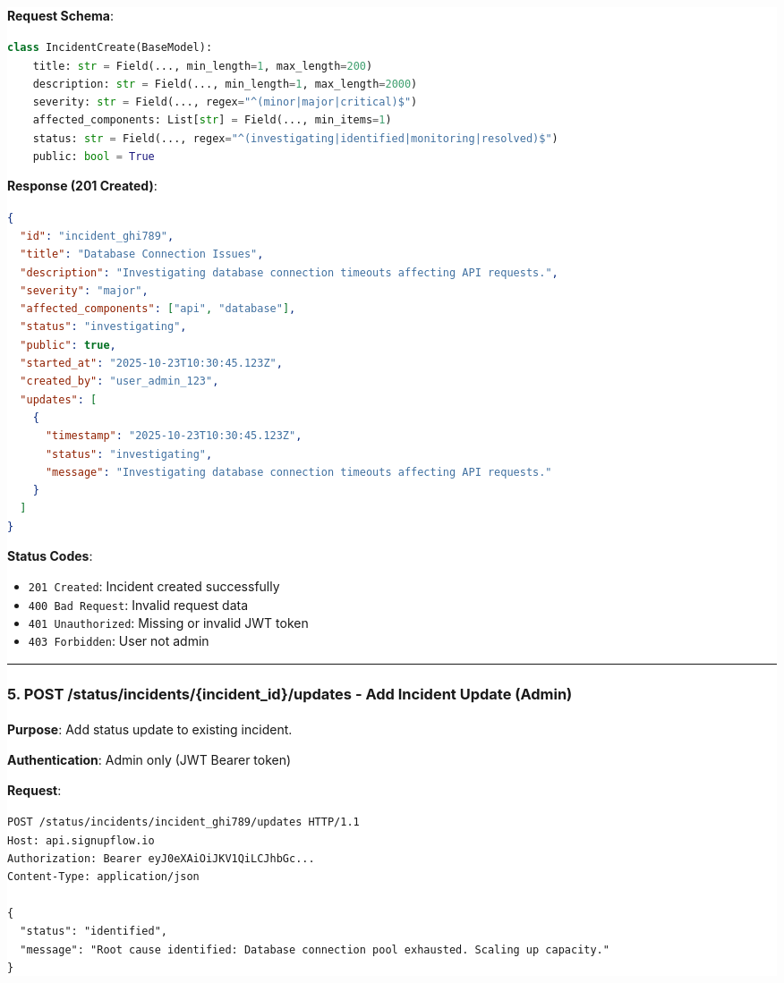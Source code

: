**Request Schema**:
```python
class IncidentCreate(BaseModel):
    title: str = Field(..., min_length=1, max_length=200)
    description: str = Field(..., min_length=1, max_length=2000)
    severity: str = Field(..., regex="^(minor|major|critical)$")
    affected_components: List[str] = Field(..., min_items=1)
    status: str = Field(..., regex="^(investigating|identified|monitoring|resolved)$")
    public: bool = True
```

**Response (201 Created)**:
```json
{
  "id": "incident_ghi789",
  "title": "Database Connection Issues",
  "description": "Investigating database connection timeouts affecting API requests.",
  "severity": "major",
  "affected_components": ["api", "database"],
  "status": "investigating",
  "public": true,
  "started_at": "2025-10-23T10:30:45.123Z",
  "created_by": "user_admin_123",
  "updates": [
    {
      "timestamp": "2025-10-23T10:30:45.123Z",
      "status": "investigating",
      "message": "Investigating database connection timeouts affecting API requests."
    }
  ]
}
```

**Status Codes**:
- `201 Created`: Incident created successfully
- `400 Bad Request`: Invalid request data
- `401 Unauthorized`: Missing or invalid JWT token
- `403 Forbidden`: User not admin

---

### 5. POST /status/incidents/{incident_id}/updates - Add Incident Update (Admin)

**Purpose**: Add status update to existing incident.

**Authentication**: Admin only (JWT Bearer token)

**Request**:
```http
POST /status/incidents/incident_ghi789/updates HTTP/1.1
Host: api.signupflow.io
Authorization: Bearer eyJ0eXAiOiJKV1QiLCJhbGc...
Content-Type: application/json

{
  "status": "identified",
  "message": "Root cause identified: Database connection pool exhausted. Scaling up capacity."
}
```
